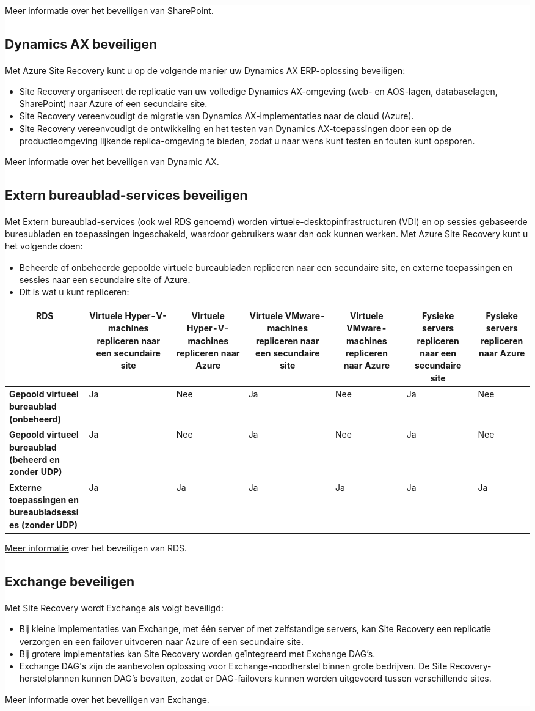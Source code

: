 [Meer informatie](site-recovery-sharepoint.md) over het beveiligen van SharePoint.

<a id="protect-dynamics-ax" class="xliff"></a>

## Dynamics AX beveiligen
Met Azure Site Recovery kunt u op de volgende manier uw Dynamics AX ERP-oplossing beveiligen:

* Site Recovery organiseert de replicatie van uw volledige Dynamics AX-omgeving (web- en AOS-lagen, databaselagen, SharePoint) naar Azure of een secundaire site.
* Site Recovery vereenvoudigt de migratie van Dynamics AX-implementaties naar de cloud (Azure).
* Site Recovery vereenvoudigt de ontwikkeling en het testen van Dynamics AX-toepassingen door een op de productieomgeving lijkende replica-omgeving te bieden, zodat u naar wens kunt testen en fouten kunt opsporen.

[Meer informatie](site-recovery-dynamicsax.md) over het beveiligen van Dynamic AX.

<a id="protect-rds" class="xliff"></a>

## Extern bureaublad-services beveiligen
Met Extern bureaublad-services (ook wel RDS genoemd) worden virtuele-desktopinfrastructuren (VDI) en op sessies gebaseerde bureaubladen en toepassingen ingeschakeld, waardoor gebruikers waar dan ook kunnen werken. Met Azure Site Recovery kunt u het volgende doen:

* Beheerde of onbeheerde gepoolde virtuele bureaubladen repliceren naar een secundaire site, en externe toepassingen en sessies naar een secundaire site of Azure.
* Dit is wat u kunt repliceren:

| **RDS** | **Virtuele Hyper-V-machines repliceren naar een secundaire site** | **Virtuele Hyper-V-machines repliceren naar Azure** | **Virtuele VMware-machines repliceren naar een secundaire site** | **Virtuele VMware-machines repliceren naar Azure** | **Fysieke servers repliceren naar een secundaire site** | **Fysieke servers repliceren naar Azure** |
| --- | --- | --- | --- | --- | --- | --- |
| **Gepoold virtueel bureaublad (onbeheerd)** |Ja |Nee |Ja |Nee |Ja |Nee |
| **Gepoold virtueel bureaublad (beheerd en zonder UDP)** |Ja |Nee |Ja |Nee |Ja |Nee |
| **Externe toepassingen en bureaubladsessies (zonder UDP)** |Ja |Ja |Ja |Ja |Ja |Ja |

[Meer informatie](https://gallery.technet.microsoft.com/Remote-Desktop-DR-Solution-bdf6ddcb) over het beveiligen van RDS.

<a id="protect-exchange" class="xliff"></a>

## Exchange beveiligen
Met Site Recovery wordt Exchange als volgt beveiligd:

* Bij kleine implementaties van Exchange, met één server of met zelfstandige servers, kan Site Recovery een replicatie verzorgen en een failover uitvoeren naar Azure of een secundaire site.
* Bij grotere implementaties kan Site Recovery worden geïntegreerd met Exchange DAG’s.
* Exchange DAG's zijn de aanbevolen oplossing voor Exchange-noodherstel binnen grote bedrijven.  De Site Recovery-herstelplannen kunnen DAG’s bevatten, zodat er DAG-failovers kunnen worden uitgevoerd tussen verschillende sites.

[Meer informatie](https://gallery.technet.microsoft.com/Exchange-DR-Solution-using-11a7dcb6) over het beveiligen van Exchange.

<a id="protect-sap" class="xliff"></a>
